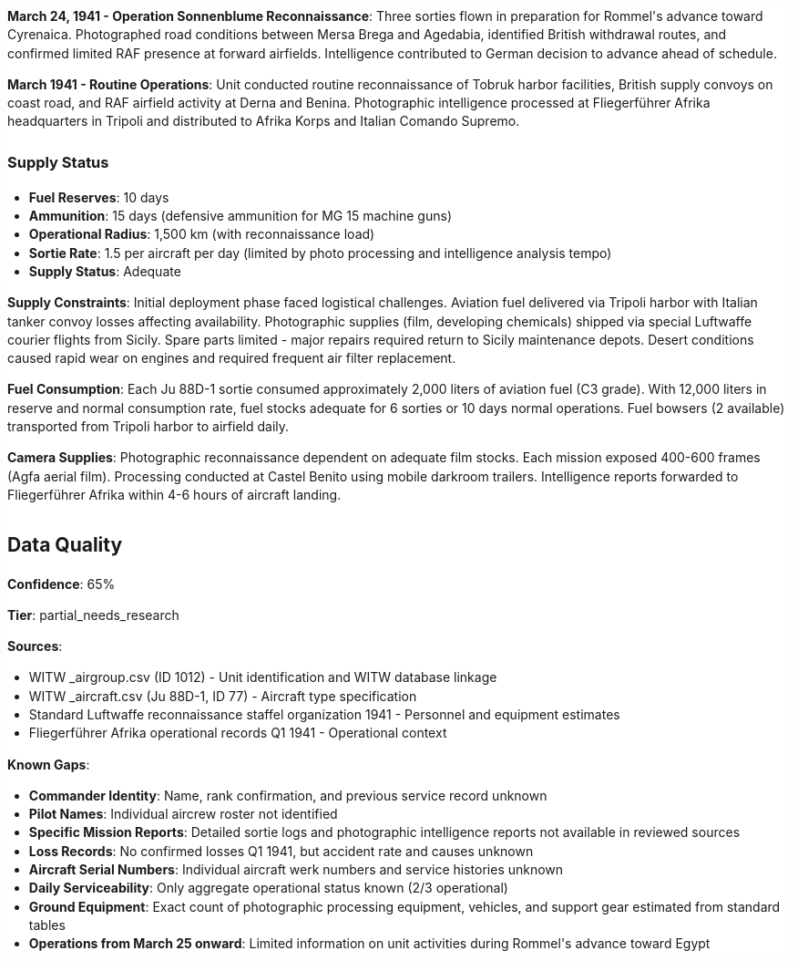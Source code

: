 **March 24, 1941 - Operation Sonnenblume Reconnaissance**: Three sorties flown in preparation for Rommel's advance toward Cyrenaica. Photographed road conditions between Mersa Brega and Agedabia, identified British withdrawal routes, and confirmed limited RAF presence at forward airfields. Intelligence contributed to German decision to advance ahead of schedule.

**March 1941 - Routine Operations**: Unit conducted routine reconnaissance of Tobruk harbor facilities, British supply convoys on coast road, and RAF airfield activity at Derna and Benina. Photographic intelligence processed at Fliegerführer Afrika headquarters in Tripoli and distributed to Afrika Korps and Italian Comando Supremo.

### Supply Status

- **Fuel Reserves**: 10 days
- **Ammunition**: 15 days (defensive ammunition for MG 15 machine guns)
- **Operational Radius**: 1,500 km (with reconnaissance load)
- **Sortie Rate**: 1.5 per aircraft per day (limited by photo processing and intelligence analysis tempo)
- **Supply Status**: Adequate

**Supply Constraints**: Initial deployment phase faced logistical challenges. Aviation fuel delivered via Tripoli harbor with Italian tanker convoy losses affecting availability. Photographic supplies (film, developing chemicals) shipped via special Luftwaffe courier flights from Sicily. Spare parts limited - major repairs required return to Sicily maintenance depots. Desert conditions caused rapid wear on engines and required frequent air filter replacement.

**Fuel Consumption**: Each Ju 88D-1 sortie consumed approximately 2,000 liters of aviation fuel (C3 grade). With 12,000 liters in reserve and normal consumption rate, fuel stocks adequate for 6 sorties or 10 days normal operations. Fuel bowsers (2 available) transported from Tripoli harbor to airfield daily.

**Camera Supplies**: Photographic reconnaissance dependent on adequate film stocks. Each mission exposed 400-600 frames (Agfa aerial film). Processing conducted at Castel Benito using mobile darkroom trailers. Intelligence reports forwarded to Fliegerführer Afrika within 4-6 hours of aircraft landing.

## Data Quality

**Confidence**: 65%

**Tier**: partial_needs_research

**Sources**:
- WITW _airgroup.csv (ID 1012) - Unit identification and WITW database linkage
- WITW _aircraft.csv (Ju 88D-1, ID 77) - Aircraft type specification
- Standard Luftwaffe reconnaissance staffel organization 1941 - Personnel and equipment estimates
- Fliegerführer Afrika operational records Q1 1941 - Operational context

**Known Gaps**:
- **Commander Identity**: Name, rank confirmation, and previous service record unknown
- **Pilot Names**: Individual aircrew roster not identified
- **Specific Mission Reports**: Detailed sortie logs and photographic intelligence reports not available in reviewed sources
- **Loss Records**: No confirmed losses Q1 1941, but accident rate and causes unknown
- **Aircraft Serial Numbers**: Individual aircraft werk numbers and service histories unknown
- **Daily Serviceability**: Only aggregate operational status known (2/3 operational)
- **Ground Equipment**: Exact count of photographic processing equipment, vehicles, and support gear estimated from standard tables
- **Operations from March 25 onward**: Limited information on unit activities during Rommel's advance toward Egypt

